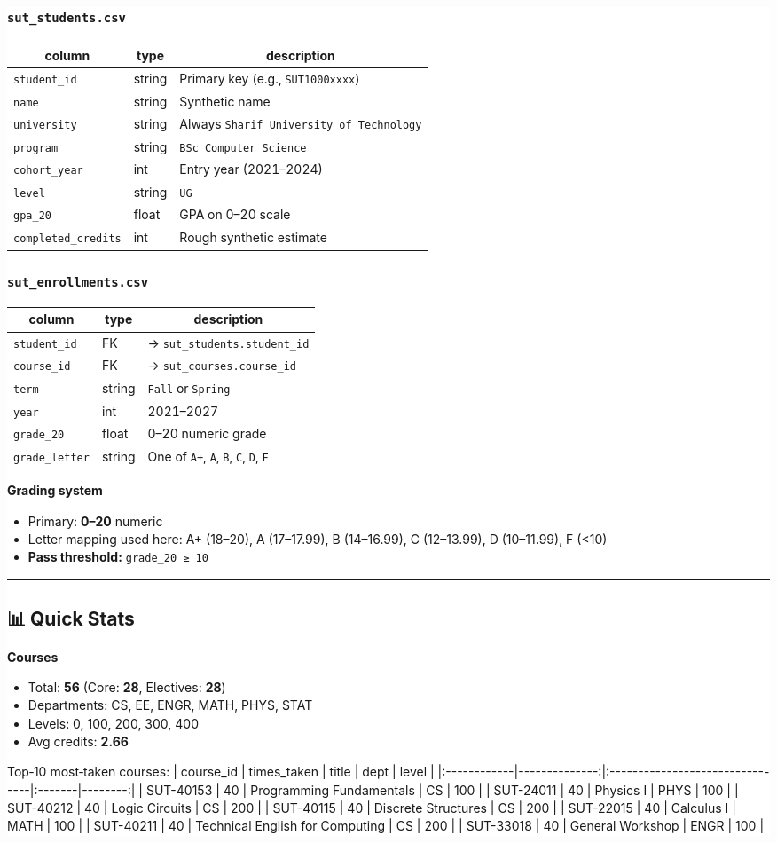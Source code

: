 ### `sut_students.csv`
| column | type | description |
|---|---|---|
| `student_id` | string | Primary key (e.g., `SUT1000xxxx`) |
| `name` | string | Synthetic name |
| `university` | string | Always `Sharif University of Technology` |
| `program` | string | `BSc Computer Science` |
| `cohort_year` | int | Entry year (2021–2024) |
| `level` | string | `UG` |
| `gpa_20` | float | GPA on 0–20 scale |
| `completed_credits` | int | Rough synthetic estimate |

### `sut_enrollments.csv`
| column | type | description |
|---|---|---|
| `student_id` | FK | → `sut_students.student_id` |
| `course_id` | FK | → `sut_courses.course_id` |
| `term` | string | `Fall` or `Spring` |
| `year` | int | 2021–2027 |
| `grade_20` | float | 0–20 numeric grade |
| `grade_letter` | string | One of `A+`, `A`, `B`, `C`, `D`, `F` |

**Grading system**
- Primary: **0–20** numeric  
- Letter mapping used here: A+ (18–20), A (17–17.99), B (14–16.99), C (12–13.99), D (10–11.99), F (<10)  
- **Pass threshold:** `grade_20 ≥ 10`

---

## 📊 Quick Stats

**Courses**
- Total: **56** (Core: **28**, Electives: **28**)  
- Departments: CS, EE, ENGR, MATH, PHYS, STAT  
- Levels: 0, 100, 200, 300, 400  
- Avg credits: **2.66**

Top‑10 most‑taken courses:
| course_id   |   times_taken | title                           | dept   |   level |
|:------------|--------------:|:--------------------------------|:-------|--------:|
| SUT-40153   |            40 | Programming Fundamentals        | CS     |     100 |
| SUT-24011   |            40 | Physics I                       | PHYS   |     100 |
| SUT-40212   |            40 | Logic Circuits                  | CS     |     200 |
| SUT-40115   |            40 | Discrete Structures             | CS     |     200 |
| SUT-22015   |            40 | Calculus I                      | MATH   |     100 |
| SUT-40211   |            40 | Technical English for Computing | CS     |     200 |
| SUT-33018   |            40 | General Workshop                | ENGR   |     100 |